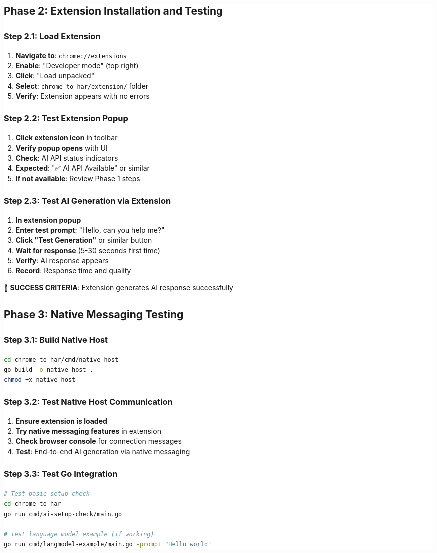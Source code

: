 ## Phase 2: Extension Installation and Testing

### Step 2.1: Load Extension
1. **Navigate to**: `chrome://extensions`
2. **Enable**: "Developer mode" (top right)
3. **Click**: "Load unpacked"
4. **Select**: `chrome-to-har/extension/` folder
5. **Verify**: Extension appears with no errors

### Step 2.2: Test Extension Popup
1. **Click extension icon** in toolbar
2. **Verify popup opens** with UI
3. **Check**: AI API status indicators
4. **Expected**: "✅ AI API Available" or similar
5. **If not available**: Review Phase 1 steps

### Step 2.3: Test AI Generation via Extension
1. **In extension popup**
2. **Enter test prompt**: "Hello, can you help me?"
3. **Click "Test Generation"** or similar button
4. **Wait for response** (5-30 seconds first time)
5. **Verify**: AI response appears
6. **Record**: Response time and quality

**🎯 SUCCESS CRITERIA**: Extension generates AI response successfully

## Phase 3: Native Messaging Testing

### Step 3.1: Build Native Host
```bash
cd chrome-to-har/cmd/native-host
go build -o native-host .
chmod +x native-host
```

### Step 3.2: Test Native Host Communication
1. **Ensure extension is loaded**
2. **Try native messaging features** in extension
3. **Check browser console** for connection messages
4. **Test**: End-to-end AI generation via native messaging

### Step 3.3: Test Go Integration
```bash
# Test basic setup check
cd chrome-to-har
go run cmd/ai-setup-check/main.go

# Test language model example (if working)
go run cmd/langmodel-example/main.go -prompt "Hello world"
```
